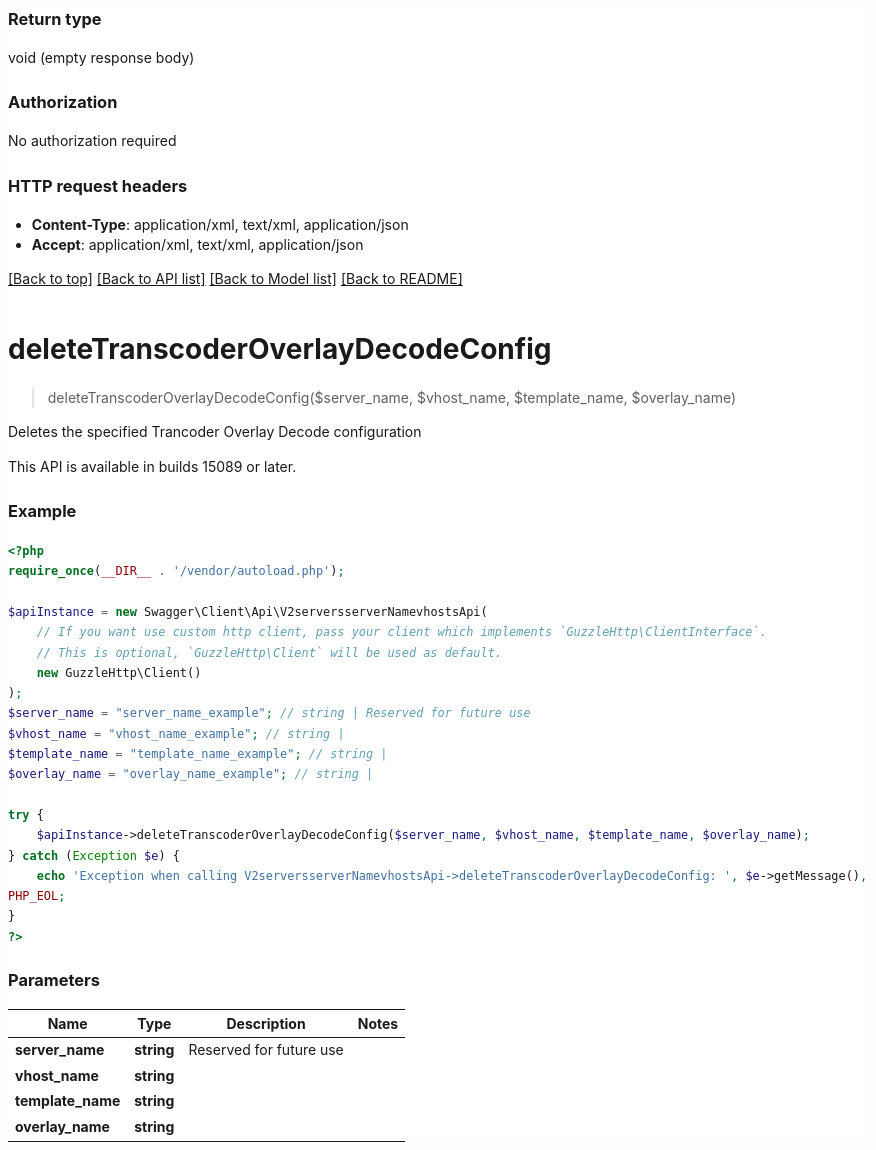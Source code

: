 ### Return type

void (empty response body)

### Authorization

No authorization required

### HTTP request headers

 - **Content-Type**: application/xml, text/xml, application/json
 - **Accept**: application/xml, text/xml, application/json

[[Back to top]](#) [[Back to API list]](../../README.md#documentation-for-api-endpoints) [[Back to Model list]](../../README.md#documentation-for-models) [[Back to README]](../../README.md)

# **deleteTranscoderOverlayDecodeConfig**
> deleteTranscoderOverlayDecodeConfig($server_name, $vhost_name, $template_name, $overlay_name)

Deletes the specified Trancoder Overlay Decode configuration

This API is available in builds 15089 or later.

### Example
```php
<?php
require_once(__DIR__ . '/vendor/autoload.php');

$apiInstance = new Swagger\Client\Api\V2serversserverNamevhostsApi(
    // If you want use custom http client, pass your client which implements `GuzzleHttp\ClientInterface`.
    // This is optional, `GuzzleHttp\Client` will be used as default.
    new GuzzleHttp\Client()
);
$server_name = "server_name_example"; // string | Reserved for future use
$vhost_name = "vhost_name_example"; // string | 
$template_name = "template_name_example"; // string | 
$overlay_name = "overlay_name_example"; // string | 

try {
    $apiInstance->deleteTranscoderOverlayDecodeConfig($server_name, $vhost_name, $template_name, $overlay_name);
} catch (Exception $e) {
    echo 'Exception when calling V2serversserverNamevhostsApi->deleteTranscoderOverlayDecodeConfig: ', $e->getMessage(), PHP_EOL;
}
?>
```

### Parameters

Name | Type | Description  | Notes
------------- | ------------- | ------------- | -------------
 **server_name** | **string**| Reserved for future use |
 **vhost_name** | **string**|  |
 **template_name** | **string**|  |
 **overlay_name** | **string**|  |
